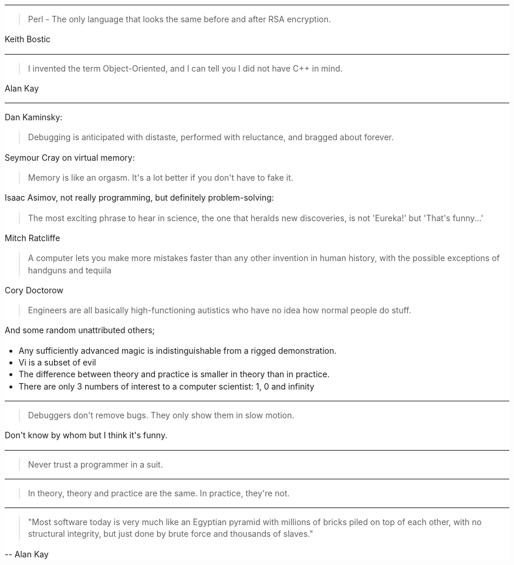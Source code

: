 - - -

> Perl - The only language that looks the same before and after RSA encryption.

Keith Bostic

- - -

> I invented the term Object-Oriented, and I can tell you I did not have C++ in mind.

Alan Kay

- - -

Dan Kaminsky:

> Debugging is anticipated with distaste, performed with reluctance, and bragged about forever.

Seymour Cray on virtual memory:

> Memory is like an orgasm. It's a lot better if you don't have to fake it.

Isaac Asimov, not really programming, but definitely problem-solving:

> The most exciting phrase to hear in science, the one that heralds new discoveries, is not 'Eureka!' but 'That's funny...'

Mitch Ratcliffe

> A computer lets you make more mistakes faster than any other invention in human history, with the possible exceptions of handguns and tequila

Cory Doctorow

> Engineers are all basically high-functioning autistics who have no idea how normal people do stuff.

And some random unattributed others;

*   Any sufficiently advanced magic is indistinguishable from a rigged demonstration.
*   Vi is a subset of evil
*   The difference between theory and practice is smaller in theory than in practice.
*   There are only 3 numbers of interest to a computer scientist: 1, 0 and infinity

- - -

> Debuggers don't remove bugs. They only show them in slow motion.

Don't know by whom but I think it's funny.

- - -

> Never trust a programmer in a suit.

- - -

> In theory, theory and practice are the same. In practice, they're not.

- - -

> "Most software today is very much like an Egyptian pyramid with millions of bricks piled on top of each other, with no structural integrity, but just done by brute force and thousands of slaves."

\-- Alan Kay
